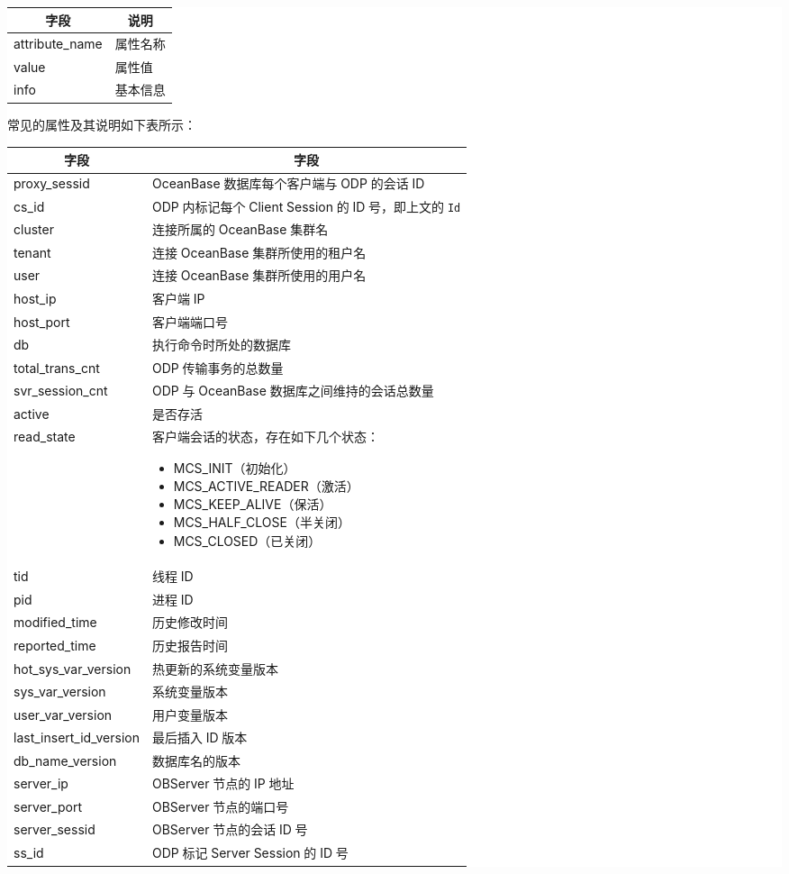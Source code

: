 |       字段       |  说明  |
|----------------|------|
| attribute_name | 属性名称 |
| value          | 属性值  |
| info           | 基本信息 |

常见的属性及其说明如下表所示：

|           字段           |               字段                |
|------------------------|---------------------------------|
| proxy_sessid           | OceanBase 数据库每个客户端与 ODP 的会话 ID                |
| cs_id                  | ODP 内标记每个 Client Session 的 ID 号，即上文的 `Id`
| cluster                | 连接所属的 OceanBase 集群名                           |
| tenant                 | 连接 OceanBase 集群所使用的租户名                              |
| user                   | 连接 OceanBase 集群所使用的用户名                              |
| host_ip                | 客户端 IP                           |
| host_port              | 客户端端口号                           |
| db                     | 执行命令时所处的数据库                             |
| total_trans_cnt        | ODP 传输事务的总数量                        |
| svr_session_cnt        | ODP 与 OceanBase 数据库之间维持的会话总数量                           |
| active                 | 是否存活                            |
| read_state             | 客户端会话的状态，存在如下几个状态：<ul><li>MCS_INIT（初始化）</li><li>MCS_ACTIVE_READER（激活）</li><li>MCS_KEEP_ALIVE（保活）</li><li>MCS_HALF_CLOSE（半关闭）</li><li>MCS_CLOSED（已关闭）</li></ul>                         |
| tid                    | 线程 ID                           |
| pid                    | 进程 ID                           |
| modified_time          | 历史修改时间                          |
| reported_time          | 历史报告时间                          |
| hot_sys_var_version    | 热更新的系统变量版本                      |
| sys_var_version        | 系统变量版本                          |
| user_var_version       | 用户变量版本                          |
| last_insert_id_version | 最后插入 ID 版本                      |
| db_name_version        | 数据库名的版本                         |
| server_ip              | OBServer 节点的 IP 地址                |
| server_port            | OBServer 节点的端口号                   |
| server_sessid          | OBServer 节点的会话 ID 号               |
| ss_id                  | ODP 标记 Server Session 的 ID 号 |
